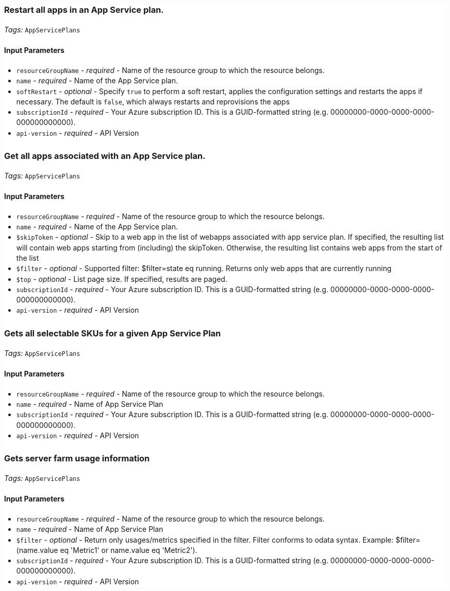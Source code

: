 ### Restart all apps in an App Service plan.

*Tags:* `AppServicePlans`

#### Input Parameters
* `resourceGroupName` - _required_ - Name of the resource group to which the resource belongs.
* `name` - _required_ - Name of the App Service plan.
* `softRestart` - _optional_ - Specify <code>true</code> to perform a soft restart, applies the configuration settings and restarts the apps if necessary. The default is <code>false</code>, which always restarts and reprovisions the apps
* `subscriptionId` - _required_ - Your Azure subscription ID. This is a GUID-formatted string (e.g. 00000000-0000-0000-0000-000000000000).
* `api-version` - _required_ - API Version

### Get all apps associated with an App Service plan.

*Tags:* `AppServicePlans`

#### Input Parameters
* `resourceGroupName` - _required_ - Name of the resource group to which the resource belongs.
* `name` - _required_ - Name of the App Service plan.
* `$skipToken` - _optional_ - Skip to a web app in the list of webapps associated with app service plan. If specified, the resulting list will contain web apps starting from (including) the skipToken. Otherwise, the resulting list contains web apps from the start of the list
* `$filter` - _optional_ - Supported filter: $filter=state eq running. Returns only web apps that are currently running
* `$top` - _optional_ - List page size. If specified, results are paged.
* `subscriptionId` - _required_ - Your Azure subscription ID. This is a GUID-formatted string (e.g. 00000000-0000-0000-0000-000000000000).
* `api-version` - _required_ - API Version

### Gets all selectable SKUs for a given App Service Plan

*Tags:* `AppServicePlans`

#### Input Parameters
* `resourceGroupName` - _required_ - Name of the resource group to which the resource belongs.
* `name` - _required_ - Name of App Service Plan
* `subscriptionId` - _required_ - Your Azure subscription ID. This is a GUID-formatted string (e.g. 00000000-0000-0000-0000-000000000000).
* `api-version` - _required_ - API Version

### Gets server farm usage information

*Tags:* `AppServicePlans`

#### Input Parameters
* `resourceGroupName` - _required_ - Name of the resource group to which the resource belongs.
* `name` - _required_ - Name of App Service Plan
* `$filter` - _optional_ - Return only usages/metrics specified in the filter. Filter conforms to odata syntax. Example: $filter=(name.value eq 'Metric1' or name.value eq 'Metric2').
* `subscriptionId` - _required_ - Your Azure subscription ID. This is a GUID-formatted string (e.g. 00000000-0000-0000-0000-000000000000).
* `api-version` - _required_ - API Version
